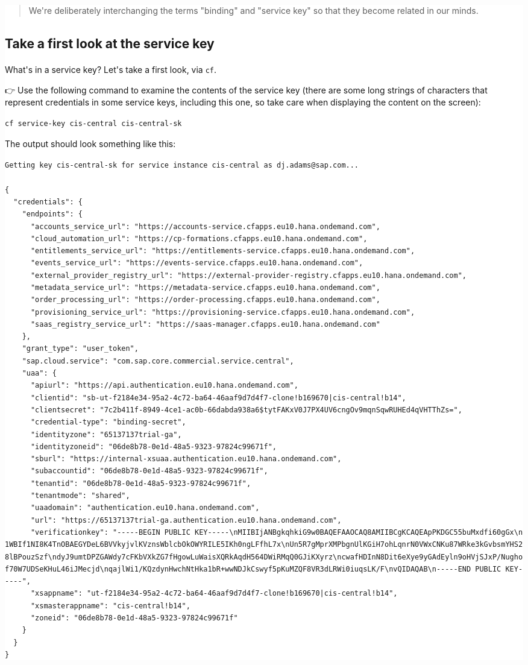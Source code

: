> We're deliberately interchanging the terms "binding" and "service key" so that they become related in our minds.

## Take a first look at the service key

What's in a service key? Let's take a first look, via `cf`.

👉 Use the following command to examine the contents of the service key (there are some long strings of characters that represent credentials in some service keys, including this one, so take care when displaying the content on the screen):

```bash
cf service-key cis-central cis-central-sk
```

The output should look something like this:

```text
Getting key cis-central-sk for service instance cis-central as dj.adams@sap.com...

{
  "credentials": {
    "endpoints": {
      "accounts_service_url": "https://accounts-service.cfapps.eu10.hana.ondemand.com",
      "cloud_automation_url": "https://cp-formations.cfapps.eu10.hana.ondemand.com",
      "entitlements_service_url": "https://entitlements-service.cfapps.eu10.hana.ondemand.com",
      "events_service_url": "https://events-service.cfapps.eu10.hana.ondemand.com",
      "external_provider_registry_url": "https://external-provider-registry.cfapps.eu10.hana.ondemand.com",
      "metadata_service_url": "https://metadata-service.cfapps.eu10.hana.ondemand.com",
      "order_processing_url": "https://order-processing.cfapps.eu10.hana.ondemand.com",
      "provisioning_service_url": "https://provisioning-service.cfapps.eu10.hana.ondemand.com",
      "saas_registry_service_url": "https://saas-manager.cfapps.eu10.hana.ondemand.com"
    },
    "grant_type": "user_token",
    "sap.cloud.service": "com.sap.core.commercial.service.central",
    "uaa": {
      "apiurl": "https://api.authentication.eu10.hana.ondemand.com",
      "clientid": "sb-ut-f2184e34-95a2-4c72-ba64-46aaf9d7d4f7-clone!b169670|cis-central!b14",
      "clientsecret": "7c2b411f-8949-4ce1-ac0b-66dabda938a6$tytFAKxV0J7PX4UV6cngOv9mqnSqwRUHEd4qVHTThZs=",
      "credential-type": "binding-secret",
      "identityzone": "65137137trial-ga",
      "identityzoneid": "06de8b78-0e1d-48a5-9323-97824c99671f",
      "sburl": "https://internal-xsuaa.authentication.eu10.hana.ondemand.com",
      "subaccountid": "06de8b78-0e1d-48a5-9323-97824c99671f",
      "tenantid": "06de8b78-0e1d-48a5-9323-97824c99671f",
      "tenantmode": "shared",
      "uaadomain": "authentication.eu10.hana.ondemand.com",
      "url": "https://65137137trial-ga.authentication.eu10.hana.ondemand.com",
      "verificationkey": "-----BEGIN PUBLIC KEY-----\nMIIBIjANBgkqhkiG9w0BAQEFAAOCAQ8AMIIBCgKCAQEApPKDGC55buMxdfi60gGx\n1WBIf1NI8K4TnOBAEGYDeL6BVVkyjvlKVznsWblcbOkOWYRILE5IKh0ngLFfhL7x\nUn5R7gMprXMPbgnUlKGiH7ohLqnrN0VWxCNKu87WRke3kGvbsmYHS28lBPouzSzf\ndyJ9umtDPZGAWdy7cFKbVXkZG7fHgowLuWaisXQRkAqdH564DWiRMqQ0GJiKXyrz\ncwafHDInN8Dit6eXye9yGAdEyln9oHVjSJxP/Nughof70W7UDSeKHuL46iJMecjd\nqajlWi1/KQzdynHwchNtHka1bR+wwNDJkCswyf5pKuMZQF8VR3dLRWi0iuqsLK/F\nvQIDAQAB\n-----END PUBLIC KEY-----",
      "xsappname": "ut-f2184e34-95a2-4c72-ba64-46aaf9d7d4f7-clone!b169670|cis-central!b14",
      "xsmasterappname": "cis-central!b14",
      "zoneid": "06de8b78-0e1d-48a5-9323-97824c99671f"
    }
  }
}
```
